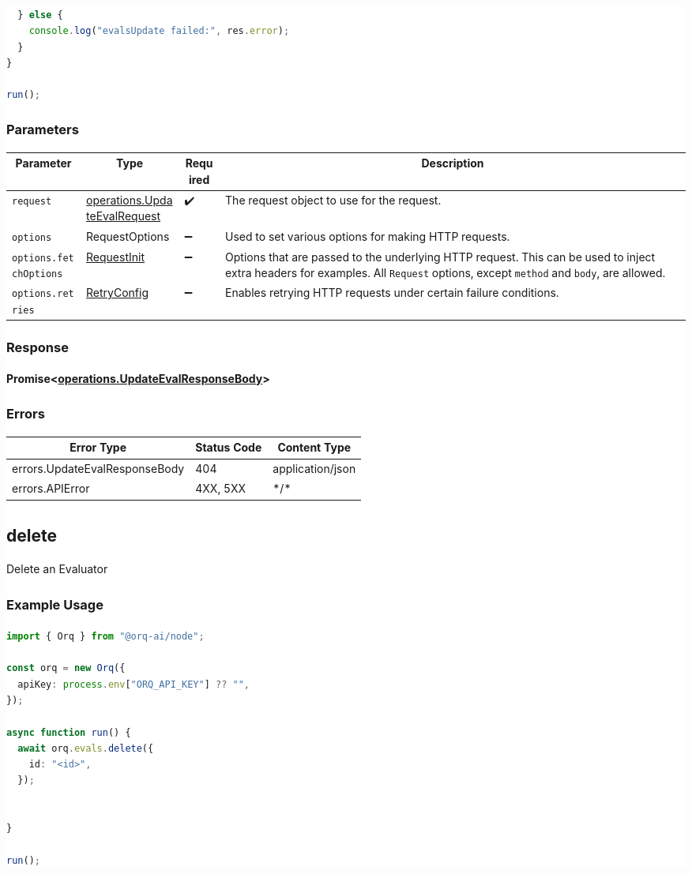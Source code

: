 ```typescript
  } else {
    console.log("evalsUpdate failed:", res.error);
  }
}

run();
```

### Parameters

| Parameter                                                                                                                                                                      | Type                                                                                                                                                                           | Required                                                                                                                                                                       | Description                                                                                                                                                                    |
| ------------------------------------------------------------------------------------------------------------------------------------------------------------------------------ | ------------------------------------------------------------------------------------------------------------------------------------------------------------------------------ | ------------------------------------------------------------------------------------------------------------------------------------------------------------------------------ | ------------------------------------------------------------------------------------------------------------------------------------------------------------------------------ |
| `request`                                                                                                                                                                      | [operations.UpdateEvalRequest](../../models/operations/updateevalrequest.md)                                                                                                   | :heavy_check_mark:                                                                                                                                                             | The request object to use for the request.                                                                                                                                     |
| `options`                                                                                                                                                                      | RequestOptions                                                                                                                                                                 | :heavy_minus_sign:                                                                                                                                                             | Used to set various options for making HTTP requests.                                                                                                                          |
| `options.fetchOptions`                                                                                                                                                         | [RequestInit](https://developer.mozilla.org/en-US/docs/Web/API/Request/Request#options)                                                                                        | :heavy_minus_sign:                                                                                                                                                             | Options that are passed to the underlying HTTP request. This can be used to inject extra headers for examples. All `Request` options, except `method` and `body`, are allowed. |
| `options.retries`                                                                                                                                                              | [RetryConfig](../../lib/utils/retryconfig.md)                                                                                                                                  | :heavy_minus_sign:                                                                                                                                                             | Enables retrying HTTP requests under certain failure conditions.                                                                                                               |

### Response

**Promise\<[operations.UpdateEvalResponseBody](../../models/operations/updateevalresponsebody.md)\>**

### Errors

| Error Type                    | Status Code                   | Content Type                  |
| ----------------------------- | ----------------------------- | ----------------------------- |
| errors.UpdateEvalResponseBody | 404                           | application/json              |
| errors.APIError               | 4XX, 5XX                      | \*/\*                         |

## delete

Delete an Evaluator

### Example Usage


```typescript
import { Orq } from "@orq-ai/node";

const orq = new Orq({
  apiKey: process.env["ORQ_API_KEY"] ?? "",
});

async function run() {
  await orq.evals.delete({
    id: "<id>",
  });


}

run();
```
